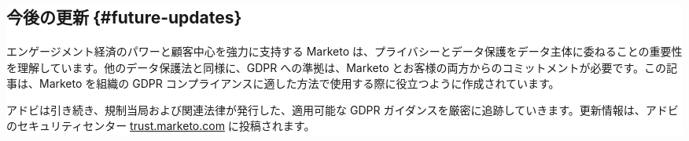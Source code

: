 ## 今後の更新 {#future-updates}

エンゲージメント経済のパワーと顧客中心を強力に支持する Marketo は、プライバシーとデータ保護をデータ主体に委ねることの重要性を理解しています。他のデータ保護法と同様に、GDPR への準拠は、Marketo とお客様の両方からのコミットメントが必要です。この記事は、Marketo を組織の GDPR コンプライアンスに適した方法で使用する際に役立つように作成されています。

アドビは引き続き、規制当局および関連法律が発行した、適用可能な GDPR ガイダンスを厳密に追跡していきます。更新情報は、アドビのセキュリティセンター [trust.marketo.com](https://trust.marketo.com) に投稿されます。
